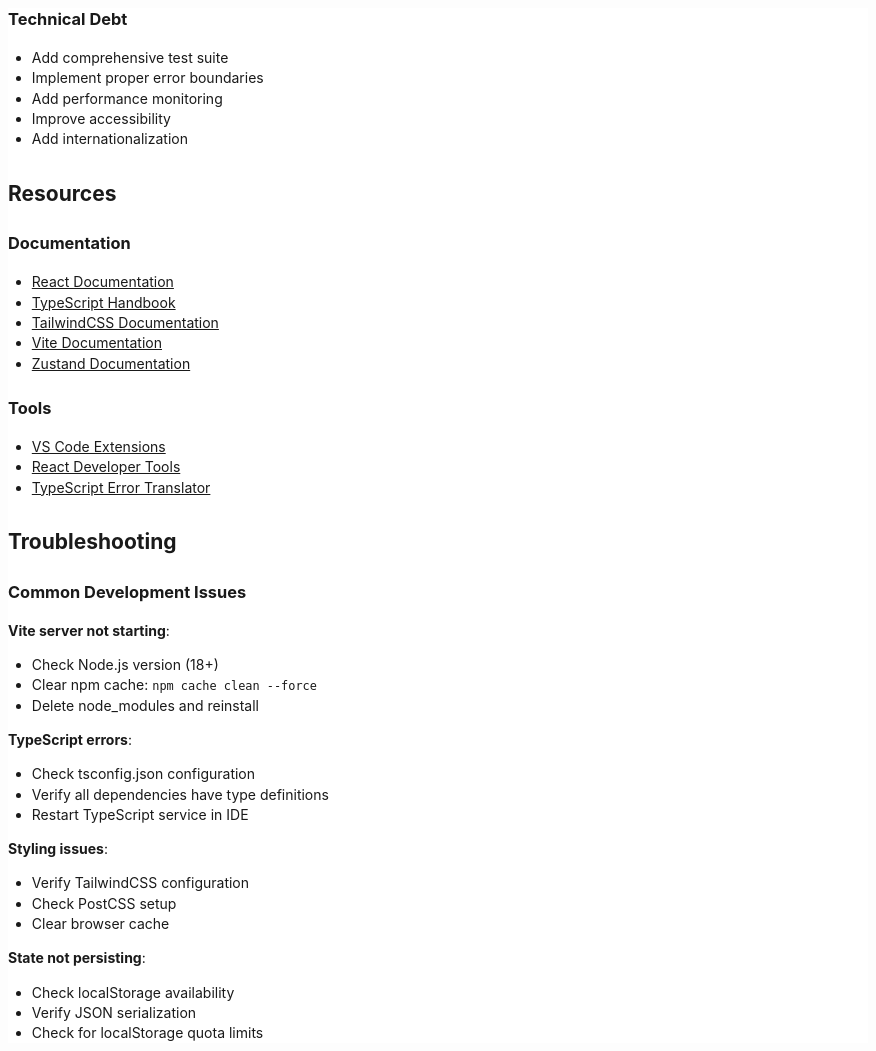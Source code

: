 ### Technical Debt
- Add comprehensive test suite
- Implement proper error boundaries
- Add performance monitoring
- Improve accessibility
- Add internationalization

## Resources

### Documentation
- [React Documentation](https://reactjs.org/docs)
- [TypeScript Handbook](https://www.typescriptlang.org/docs)
- [TailwindCSS Documentation](https://tailwindcss.com/docs)
- [Vite Documentation](https://vitejs.dev/guide)
- [Zustand Documentation](https://github.com/pmndrs/zustand)

### Tools
- [VS Code Extensions](https://marketplace.visualstudio.com/items?itemName=bradlc.vscode-tailwindcss)
- [React Developer Tools](https://chrome.google.com/webstore/detail/react-developer-tools/fmkadmapgofadopljbjfkapdkoienihi)
- [TypeScript Error Translator](https://ts-error-translator.vercel.app/)

## Troubleshooting

### Common Development Issues

**Vite server not starting**:
- Check Node.js version (18+)
- Clear npm cache: `npm cache clean --force`
- Delete node_modules and reinstall

**TypeScript errors**:
- Check tsconfig.json configuration
- Verify all dependencies have type definitions
- Restart TypeScript service in IDE

**Styling issues**:
- Verify TailwindCSS configuration
- Check PostCSS setup
- Clear browser cache

**State not persisting**:
- Check localStorage availability
- Verify JSON serialization
- Check for localStorage quota limits